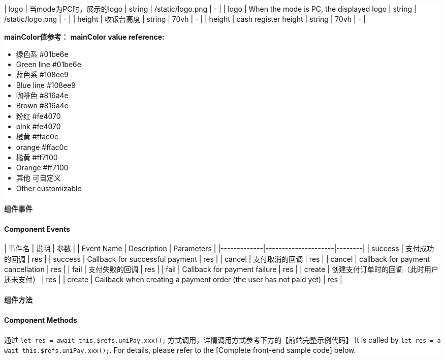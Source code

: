 | logo            | 当mode为PC时，展示的logo | string | /static/logo.png | -  |
| logo | When the mode is PC, the displayed logo | string | /static/logo.png | - |
| height          | 收银台高度  | string | 70vh | - |
| height | cash register height | string | 70vh | - |

**mainColor值参考：**
**mainColor value reference:**

- 绿色系 #01be6e 
- Green line #01be6e
- 蓝色系 #108ee9 
- Blue line #108ee9
- 咖啡色 #816a4e 
- Brown #816a4e
- 粉红 #fe4070 
- pink #fe4070
- 橙黄 #ffac0c 
- orange #ffac0c
- 橘黄 #ff7100
- Orange #ff7100
- 其他 可自定义
- Other customizable

#### 组件事件
#### Component Events

| 事件名       | 说明                |  参数  |
| Event Name | Description | Parameters |
|-------------|---------------------|--------|
| success     | 支付成功的回调       |  res  | 
| success | Callback for successful payment | res |
| cancel      | 支付取消的回调       |  res  |
| cancel | callback for payment cancellation | res |
| fail        | 支付失败的回调       |  res  | 
| fail | Callback for payment failure | res |
| create      | 创建支付订单时的回调（此时用户还未支付）  | res | 
| create | Callback when creating a payment order (the user has not paid yet) | res |

#### 组件方法
#### Component Methods

通过 `let res = await this.$refs.uniPay.xxx();` 方式调用，详情调用方式参考下方的【前端完整示例代码】
It is called by `let res = await this.$refs.uniPay.xxx();`. For details, please refer to the [Complete front-end sample code] below.
